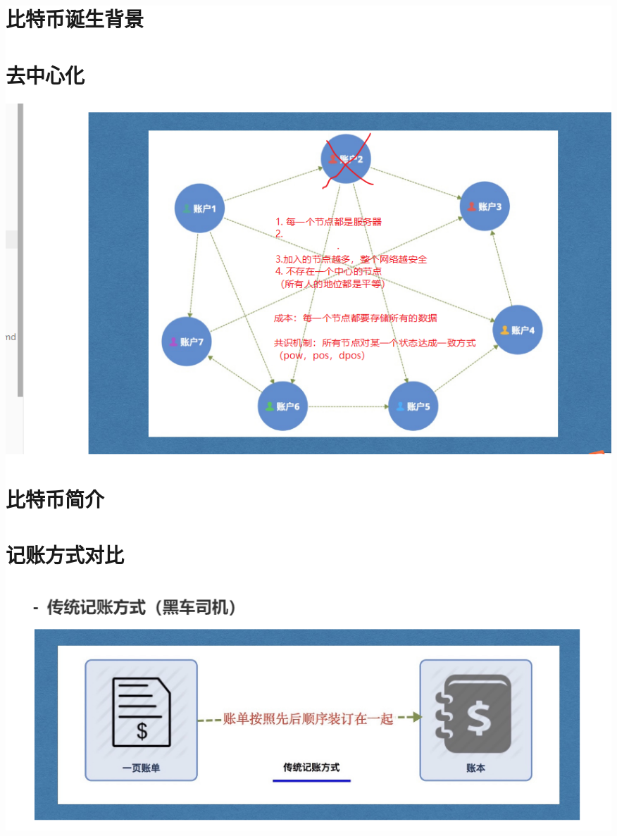 





# 比特币诞生背景

# 去中心化

![1572311075395](assets/1572311075395.png)





# 比特币简介

# 记账方式对比

![1572312464091](assets/1572312464091.png)